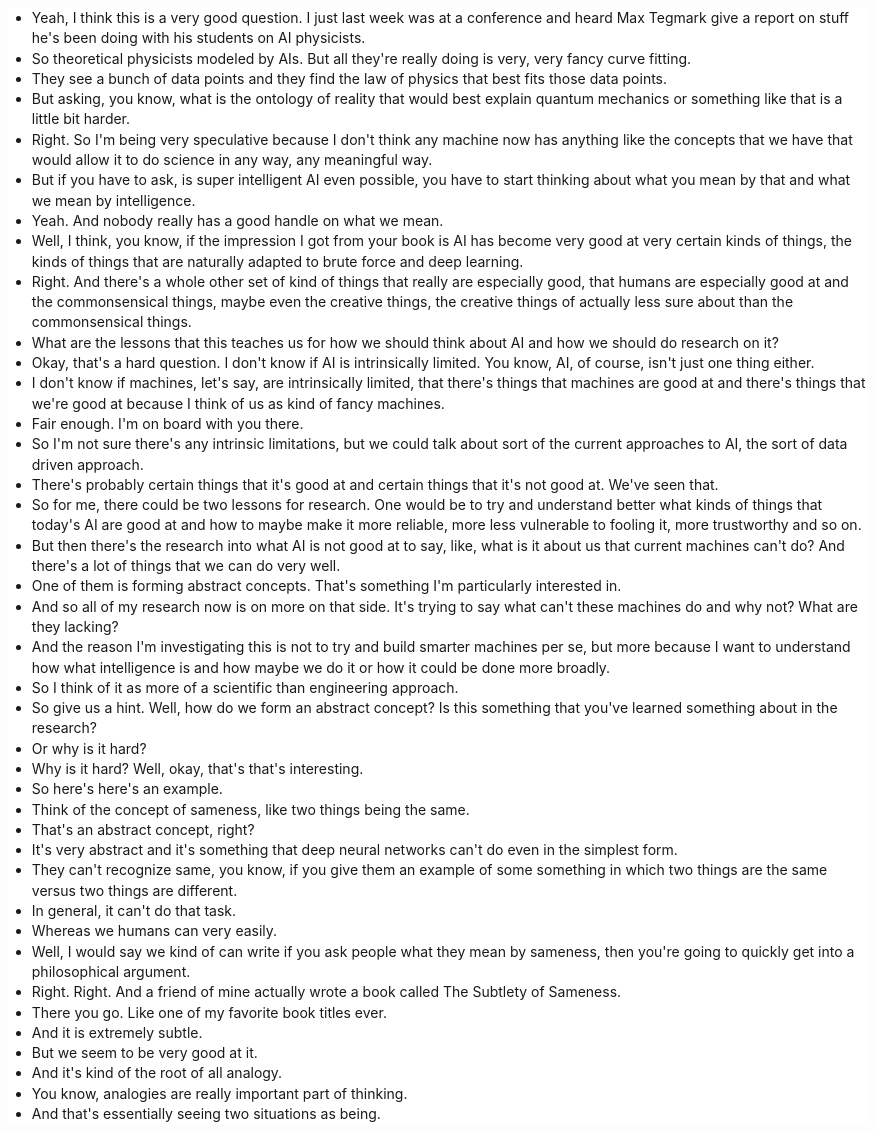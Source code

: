 *  Yeah, I think this is a very good question. I just last week was at a conference and heard Max Tegmark give a report on stuff he's been doing with his students on AI physicists.
*  So theoretical physicists modeled by AIs. But all they're really doing is very, very fancy curve fitting.
*  They see a bunch of data points and they find the law of physics that best fits those data points.
*  But asking, you know, what is the ontology of reality that would best explain quantum mechanics or something like that is a little bit harder.
*  Right. So I'm being very speculative because I don't think any machine now has anything like the concepts that we have that would allow it to do science in any way, any meaningful way.
*  But if you have to ask, is super intelligent AI even possible, you have to start thinking about what you mean by that and what we mean by intelligence.
*  Yeah. And nobody really has a good handle on what we mean.
*  Well, I think, you know, if the impression I got from your book is AI has become very good at very certain kinds of things, the kinds of things that are naturally adapted to brute force and deep learning.
*  Right. And there's a whole other set of kind of things that really are especially good, that humans are especially good at and the commonsensical things, maybe even the creative things, the creative things of actually less sure about than the commonsensical things.
*  What are the lessons that this teaches us for how we should think about AI and how we should do research on it?
*  Okay, that's a hard question. I don't know if AI is intrinsically limited. You know, AI, of course, isn't just one thing either.
*  I don't know if machines, let's say, are intrinsically limited, that there's things that machines are good at and there's things that we're good at because I think of us as kind of fancy machines.
*  Fair enough. I'm on board with you there.
*  So I'm not sure there's any intrinsic limitations, but we could talk about sort of the current approaches to AI, the sort of data driven approach.
*  There's probably certain things that it's good at and certain things that it's not good at. We've seen that.
*  So for me, there could be two lessons for research. One would be to try and understand better what kinds of things that today's AI are good at and how to maybe make it more reliable, more less vulnerable to fooling it, more trustworthy and so on.
*  But then there's the research into what AI is not good at to say, like, what is it about us that current machines can't do? And there's a lot of things that we can do very well.
*  One of them is forming abstract concepts. That's something I'm particularly interested in.
*  And so all of my research now is on more on that side. It's trying to say what can't these machines do and why not? What are they lacking?
*  And the reason I'm investigating this is not to try and build smarter machines per se, but more because I want to understand how what intelligence is and how maybe we do it or how it could be done more broadly.
*  So I think of it as more of a scientific than engineering approach.
*  So give us a hint. Well, how do we form an abstract concept? Is this something that you've learned something about in the research?
*  Or why is it hard?
*  Why is it hard? Well, okay, that's that's interesting.
*  So here's here's an example.
*  Think of the concept of sameness, like two things being the same.
*  That's an abstract concept, right?
*  It's very abstract and it's something that deep neural networks can't do even in the simplest form.
*  They can't recognize same, you know, if you give them an example of some something in which two things are the same versus two things are different.
*  In general, it can't do that task.
*  Whereas we humans can very easily.
*  Well, I would say we kind of can write if you ask people what they mean by sameness, then you're going to quickly get into a philosophical argument.
*  Right. Right. And a friend of mine actually wrote a book called The Subtlety of Sameness.
*  There you go. Like one of my favorite book titles ever.
*  And it is extremely subtle.
*  But we seem to be very good at it.
*  And it's kind of the root of all analogy.
*  You know, analogies are really important part of thinking.
*  And that's essentially seeing two situations as being.